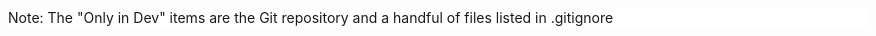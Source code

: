 ```bash
```

Note:  The "Only in Dev" items are the Git repository and a handful of files listed in .gitignore

